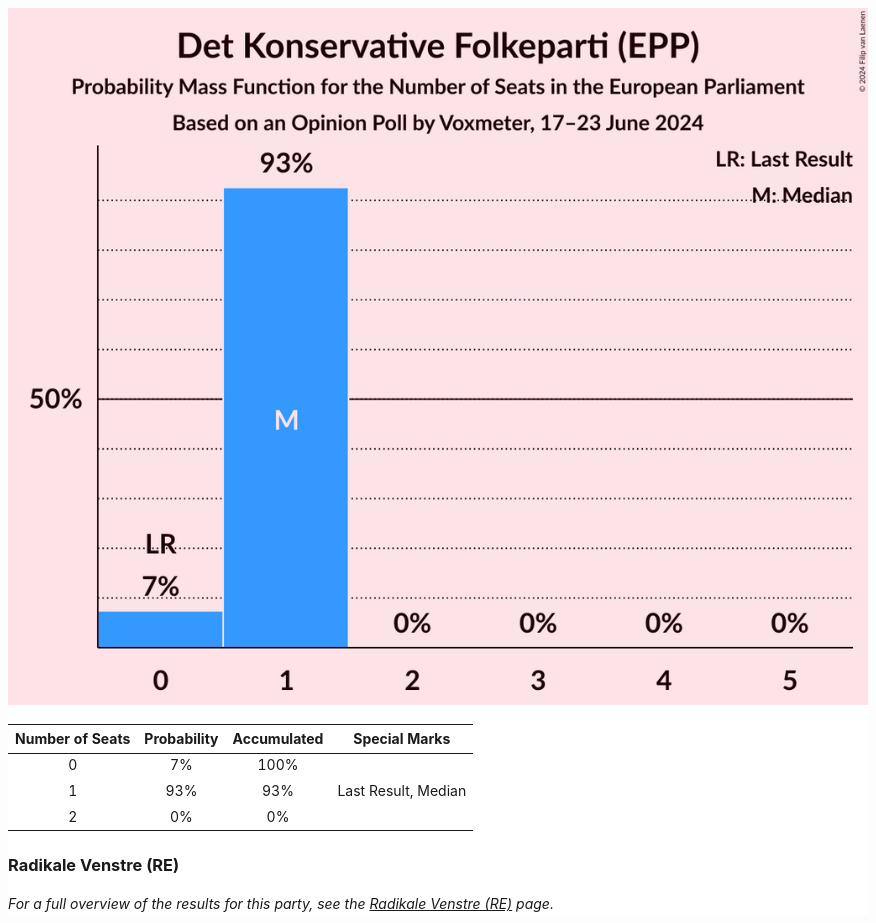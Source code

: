 ![Graph with seats probability mass function not yet produced](2024-06-23-Voxmeter-seats-pmf-detkonservativefolkepartiepp.png "Seats Probability Mass Function")

| Number of Seats | Probability | Accumulated | Special Marks |
|:---------------:|:-----------:|:-----------:|:-------------:|
| 0 | 7% | 100% |  |
| 1 | 93% | 93% | Last Result, Median |
| 2 | 0% | 0% |  |

### Radikale Venstre (RE)

*For a full overview of the results for this party, see the [Radikale Venstre (RE)](party-radikalevenstrere.html) page.*
